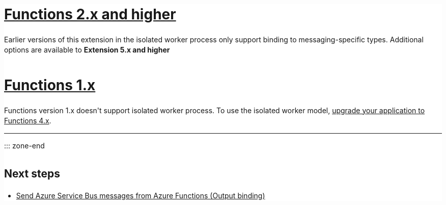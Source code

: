 
# [Functions 2.x and higher](#tab/functionsv2/isolated-process)

Earlier versions of this extension in the isolated worker process only support binding to messaging-specific types. Additional options are available to **Extension 5.x and higher**

# [Functions 1.x](#tab/functionsv1/isolated-process)

Functions version 1.x doesn't support isolated worker process. To use the isolated worker model, [upgrade your application to Functions 4.x].

---

::: zone-end

## Next steps

- [Send Azure Service Bus messages from Azure Functions (Output binding)](./functions-bindings-service-bus-output.md)


[BrokeredMessage]: /dotnet/api/microsoft.servicebus.messaging.brokeredmessage
[upgrade your application to Functions 4.x]: ./migrate-version-1-version-4.md
